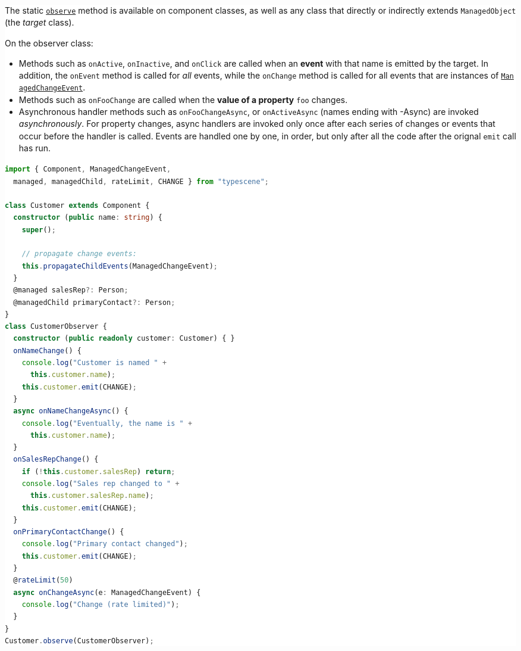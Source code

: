 The static [`observe`](/docs/ref/ManagedObject#ManagedObject:observe) method is available on component classes, as well as any class that directly or indirectly extends `ManagedObject` (the _target_ class).

On the observer class:

* Methods such as `onActive`, `onInactive`, and `onClick` are called when an __event__ with that name is emitted by the target. In addition, the `onEvent` method is called for _all_ events, while the `onChange` method is called for all events that are instances of [`ManagedChangeEvent`](/docs/ref/ManagedChangeEvent).
* Methods such as `onFooChange` are called when the __value of a property__ `foo` changes.
* Asynchronous handler methods such as `onFooChangeAsync`, or `onActiveAsync` (names ending with -Async) are invoked _asynchronously_. For property changes, async handlers are invoked only once after each series of changes or events that occur before the handler is called. Events are handled one by one, in order, but only after all the code after the orignal `emit` call has run.

```typescript
import { Component, ManagedChangeEvent,
  managed, managedChild, rateLimit, CHANGE } from "typescene";

class Customer extends Component {
  constructor (public name: string) {
    super();

    // propagate change events:
    this.propagateChildEvents(ManagedChangeEvent);
  }
  @managed salesRep?: Person;
  @managedChild primaryContact?: Person;
}
class CustomerObserver {
  constructor (public readonly customer: Customer) { }
  onNameChange() {
    console.log("Customer is named " +
      this.customer.name);
    this.customer.emit(CHANGE);
  }
  async onNameChangeAsync() {
    console.log("Eventually, the name is " +
      this.customer.name);
  }
  onSalesRepChange() {
    if (!this.customer.salesRep) return;
    console.log("Sales rep changed to " +
      this.customer.salesRep.name);
    this.customer.emit(CHANGE);
  }
  onPrimaryContactChange() {
    console.log("Primary contact changed");
    this.customer.emit(CHANGE);
  }
  @rateLimit(50)
  async onChangeAsync(e: ManagedChangeEvent) {
    console.log("Change (rate limited)");
  }
}
Customer.observe(CustomerObserver);
```
